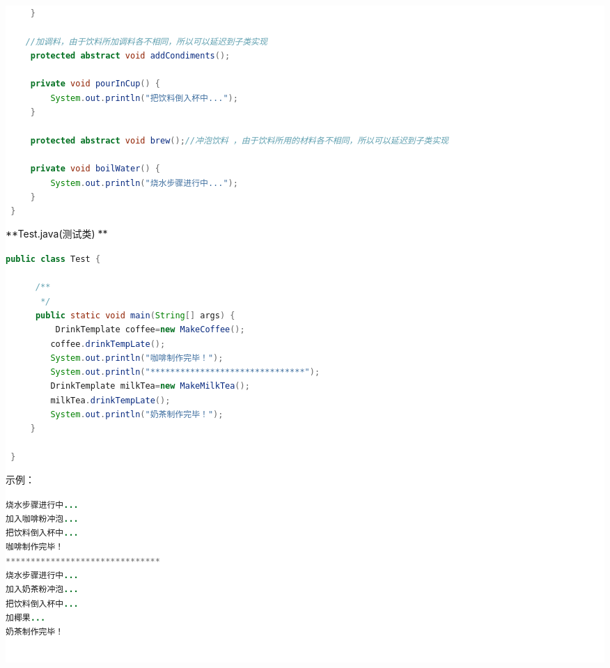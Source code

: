 ```java
     }
 
    //加调料，由于饮料所加调料各不相同，所以可以延迟到子类实现
     protected abstract void addCondiments();
 
     private void pourInCup() {
         System.out.println("把饮料倒入杯中...");
     }
 
     protected abstract void brew();//冲泡饮料 ，由于饮料所用的材料各不相同，所以可以延迟到子类实现
 
     private void boilWater() {
         System.out.println("烧水步骤进行中...");
     }
 }
```

**Test.java(测试类) **

```java
public class Test {
  
      /**
       */
      public static void main(String[] args) {
          DrinkTemplate coffee=new MakeCoffee();
         coffee.drinkTempLate();
         System.out.println("咖啡制作完毕！");
         System.out.println("*******************************");
         DrinkTemplate milkTea=new MakeMilkTea();
         milkTea.drinkTempLate();
         System.out.println("奶茶制作完毕！");
     }
 
 }
```

示例：

```java
烧水步骤进行中...
加入咖啡粉冲泡...
把饮料倒入杯中...
咖啡制作完毕！
*******************************
烧水步骤进行中...
加入奶茶粉冲泡...
把饮料倒入杯中...
加椰果...
奶茶制作完毕！
```





​	